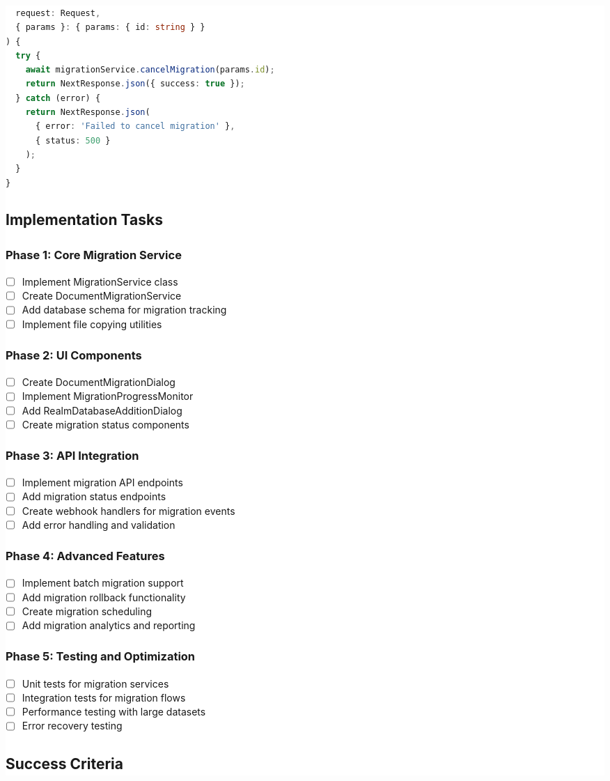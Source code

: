 ```typescript
  request: Request,
  { params }: { params: { id: string } }
) {
  try {
    await migrationService.cancelMigration(params.id);
    return NextResponse.json({ success: true });
  } catch (error) {
    return NextResponse.json(
      { error: 'Failed to cancel migration' },
      { status: 500 }
    );
  }
}
```

## Implementation Tasks

### Phase 1: Core Migration Service
- [ ] Implement MigrationService class
- [ ] Create DocumentMigrationService
- [ ] Add database schema for migration tracking
- [ ] Implement file copying utilities

### Phase 2: UI Components
- [ ] Create DocumentMigrationDialog
- [ ] Implement MigrationProgressMonitor
- [ ] Add RealmDatabaseAdditionDialog
- [ ] Create migration status components

### Phase 3: API Integration
- [ ] Implement migration API endpoints
- [ ] Add migration status endpoints
- [ ] Create webhook handlers for migration events
- [ ] Add error handling and validation

### Phase 4: Advanced Features
- [ ] Implement batch migration support
- [ ] Add migration rollback functionality
- [ ] Create migration scheduling
- [ ] Add migration analytics and reporting

### Phase 5: Testing and Optimization
- [ ] Unit tests for migration services
- [ ] Integration tests for migration flows
- [ ] Performance testing with large datasets
- [ ] Error recovery testing

## Success Criteria
